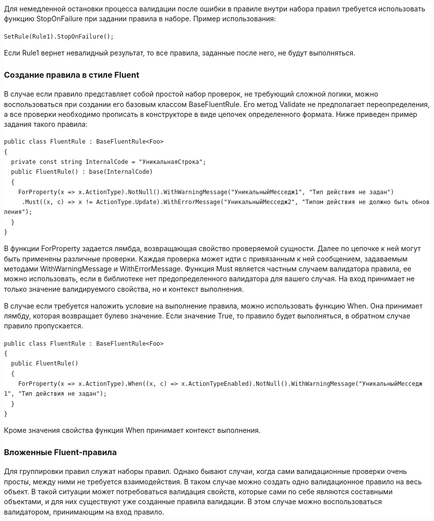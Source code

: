 Для немедленной остановки процесса валидации после ошибки в правиле внутри набора правил требуется использовать функцию StopOnFailure при задании правила в наборе. Пример использования:

    SetRule(Rule1).StopOnFailure();

Если Rule1 вернет невалидный результат, то все правила, заданные после него, не будут выполняться.

### Создание правила в стиле Fluent

В случае если правило представляет собой простой набор проверок, не требующий сложной логики, можно воспользоваться при создании его базовым классом BaseFluentRule. Его метод Validate не предполагает переопределения, а все проверки необходимо прописать в конструкторе в виде цепочек определенного формата. Ниже приведен пример задания такого правила:

    public class FluentRule : BaseFluentRule<Foo>
    {
      private const string InternalCode = "УникальнаяСтрока";
      public FluentRule() : base(InternalCode)
      {
        ForProperty(x => x.ActionType).NotNull().WithWarningMessage("УникальныйМесседж1", "Тип действия не задан")
         .Must((x, с) => x != ActionType.Update).WithErrorMessage("УникальныйМесседж2", "Типом действия не должно быть обновления");
      }
    }

В функции ForProperty задается лямбда, возвращающая свойство проверяемой сущности. Далее по цепочке к ней могут быть применены различные проверки. Каждая проверка может идти с привязанным к ней сообщением, задаваемым методами WithWarningMessage и WithErrorMessage.
Функция Must является частным случаем валидатора правила, ее можно использовать, если в библиотеке нет предопределенного валидатора для вашего случая. На вход принимает не только значение валидируемого свойства, но и контекст выполнения.

В случае если требуется наложить условие на выполнение правила, можно использовать функцию When. Она принимает лямбду, которая возвращает булево значение. Если значение True, то правило будет выполняться, в обратном случае правило пропускается.

    public class FluentRule : BaseFluentRule<Foo>
    {
      public FluentRule()
      {
        ForProperty(x => x.ActionType).When((x, c) => x.ActionTypeEnabled).NotNull().WithWarningMessage("УникальныйМесседж1", "Тип действия не задан");
      }
    }

Кроме значения свойства функция When принимает контекст выполнения.

### Вложенные Fluent-правила

Для группировки правил служат наборы правил. Однако бывают случаи, когда сами валидационные проверки очень просты, между ними не требуется взаимодействия. В таком случае можно создать одно валидационное правило на весь объект. 
В такой ситуации может потребоваться валидация свойств, которые сами по себе являются составными объектами, и для них существуют уже созданные правила валидации. 
В этом случае можно воспользоваться валидатором, принимающим на вход правило. 
